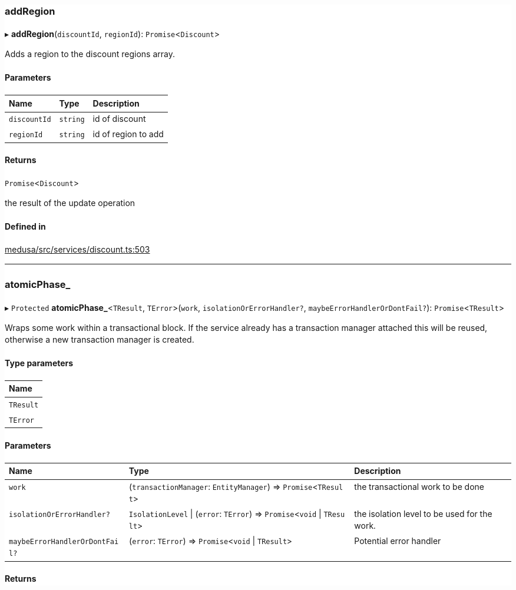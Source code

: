 ### addRegion

▸ **addRegion**(`discountId`, `regionId`): `Promise`<`Discount`\>

Adds a region to the discount regions array.

#### Parameters

| Name | Type | Description |
| :------ | :------ | :------ |
| `discountId` | `string` | id of discount |
| `regionId` | `string` | id of region to add |

#### Returns

`Promise`<`Discount`\>

the result of the update operation

#### Defined in

[medusa/src/services/discount.ts:503](https://github.com/medusajs/medusa/blob/95c538c67/packages/medusa/src/services/discount.ts#L503)

___

### atomicPhase\_

▸ `Protected` **atomicPhase_**<`TResult`, `TError`\>(`work`, `isolationOrErrorHandler?`, `maybeErrorHandlerOrDontFail?`): `Promise`<`TResult`\>

Wraps some work within a transactional block. If the service already has
a transaction manager attached this will be reused, otherwise a new
transaction manager is created.

#### Type parameters

| Name |
| :------ |
| `TResult` |
| `TError` |

#### Parameters

| Name | Type | Description |
| :------ | :------ | :------ |
| `work` | (`transactionManager`: `EntityManager`) => `Promise`<`TResult`\> | the transactional work to be done |
| `isolationOrErrorHandler?` | `IsolationLevel` \| (`error`: `TError`) => `Promise`<`void` \| `TResult`\> | the isolation level to be used for the work. |
| `maybeErrorHandlerOrDontFail?` | (`error`: `TError`) => `Promise`<`void` \| `TResult`\> | Potential error handler |

#### Returns
